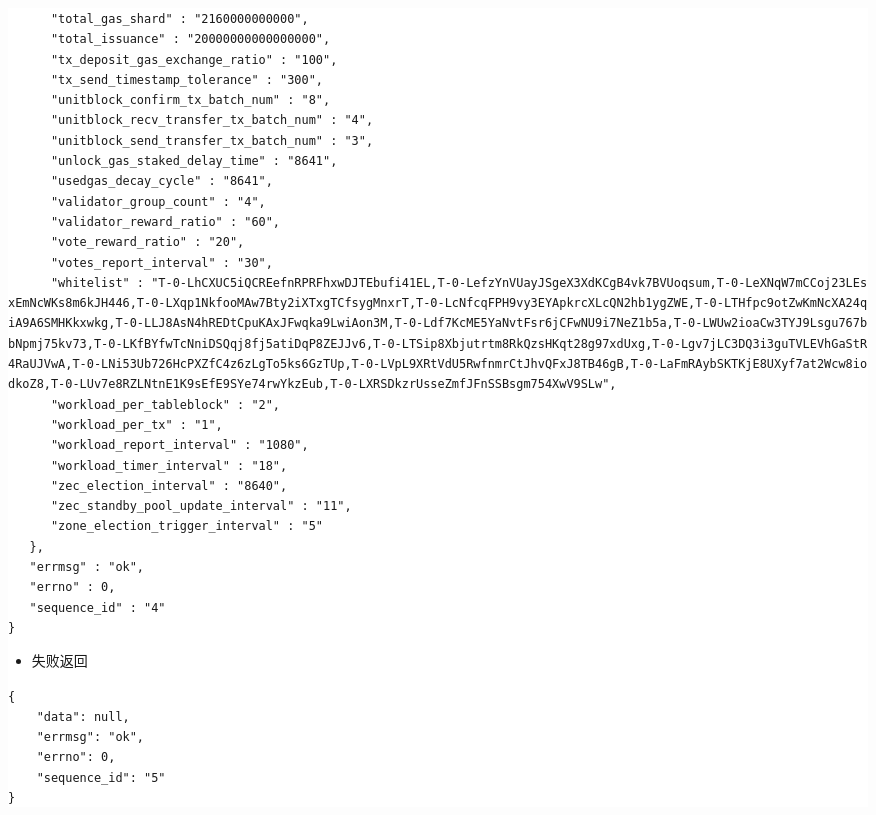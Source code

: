 ```
      "total_gas_shard" : "2160000000000",
      "total_issuance" : "20000000000000000",
      "tx_deposit_gas_exchange_ratio" : "100",
      "tx_send_timestamp_tolerance" : "300",
      "unitblock_confirm_tx_batch_num" : "8",
      "unitblock_recv_transfer_tx_batch_num" : "4",
      "unitblock_send_transfer_tx_batch_num" : "3",
      "unlock_gas_staked_delay_time" : "8641",
      "usedgas_decay_cycle" : "8641",
      "validator_group_count" : "4",
      "validator_reward_ratio" : "60",
      "vote_reward_ratio" : "20",
      "votes_report_interval" : "30",
      "whitelist" : "T-0-LhCXUC5iQCREefnRPRFhxwDJTEbufi41EL,T-0-LefzYnVUayJSgeX3XdKCgB4vk7BVUoqsum,T-0-LeXNqW7mCCoj23LEsxEmNcWKs8m6kJH446,T-0-LXqp1NkfooMAw7Bty2iXTxgTCfsygMnxrT,T-0-LcNfcqFPH9vy3EYApkrcXLcQN2hb1ygZWE,T-0-LTHfpc9otZwKmNcXA24qiA9A6SMHKkxwkg,T-0-LLJ8AsN4hREDtCpuKAxJFwqka9LwiAon3M,T-0-Ldf7KcME5YaNvtFsr6jCFwNU9i7NeZ1b5a,T-0-LWUw2ioaCw3TYJ9Lsgu767bbNpmj75kv73,T-0-LKfBYfwTcNniDSQqj8fj5atiDqP8ZEJJv6,T-0-LTSip8Xbjutrtm8RkQzsHKqt28g97xdUxg,T-0-Lgv7jLC3DQ3i3guTVLEVhGaStR4RaUJVwA,T-0-LNi53Ub726HcPXZfC4z6zLgTo5ks6GzTUp,T-0-LVpL9XRtVdU5RwfnmrCtJhvQFxJ8TB46gB,T-0-LaFmRAybSKTKjE8UXyf7at2Wcw8iodkoZ8,T-0-LUv7e8RZLNtnE1K9sEfE9SYe74rwYkzEub,T-0-LXRSDkzrUsseZmfJFnSSBsgm754XwV9SLw",
      "workload_per_tableblock" : "2",
      "workload_per_tx" : "1",
      "workload_report_interval" : "1080",
      "workload_timer_interval" : "18",
      "zec_election_interval" : "8640",
      "zec_standby_pool_update_interval" : "11",
      "zone_election_trigger_interval" : "5"
   },
   "errmsg" : "ok",
   "errno" : 0,
   "sequence_id" : "4"
}
```

* 失败返回

```
{
	"data": null,
	"errmsg": "ok",
	"errno": 0,
	"sequence_id": "5"
}
```

